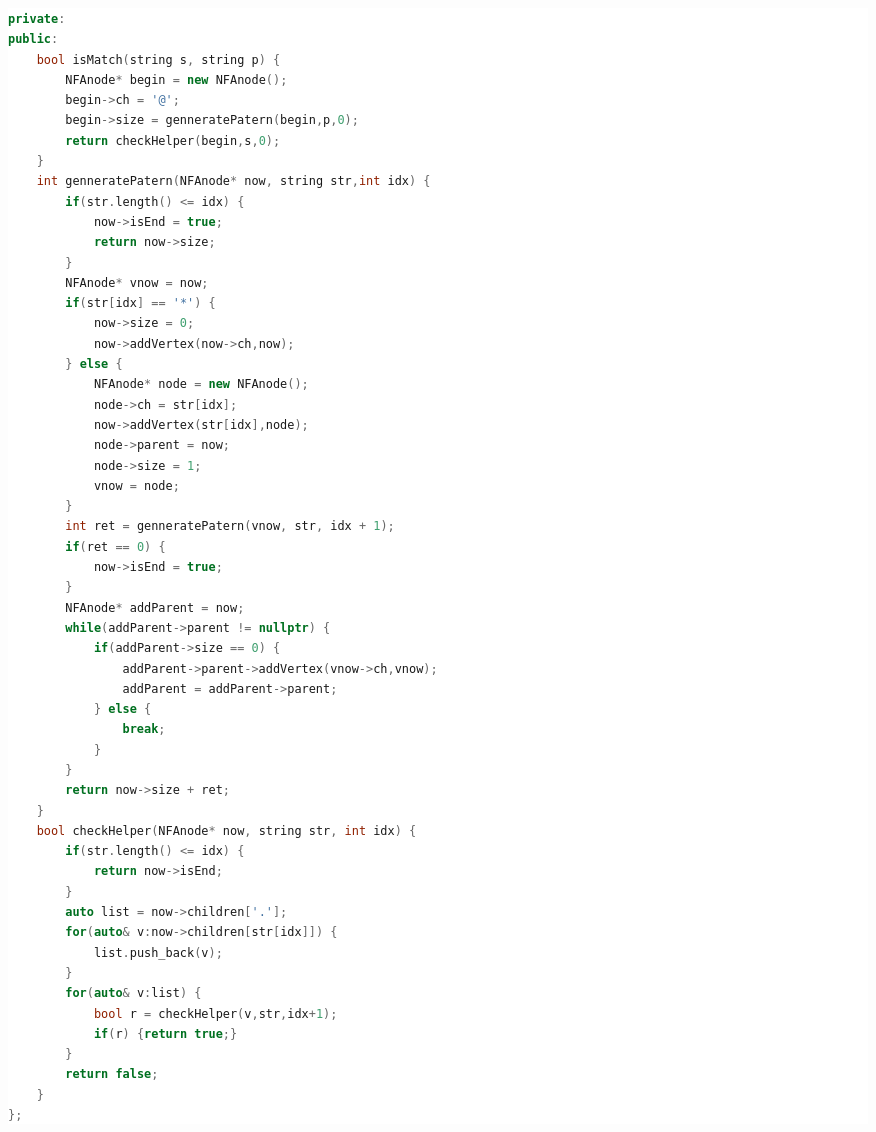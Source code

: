 ```C++
private:
public:
    bool isMatch(string s, string p) {
        NFAnode* begin = new NFAnode();
        begin->ch = '@';
        begin->size = genneratePatern(begin,p,0);
        return checkHelper(begin,s,0);
    }
    int genneratePatern(NFAnode* now, string str,int idx) {
        if(str.length() <= idx) {
            now->isEnd = true;
            return now->size;
        }
        NFAnode* vnow = now;
        if(str[idx] == '*') {
            now->size = 0;
            now->addVertex(now->ch,now);
        } else {
            NFAnode* node = new NFAnode();
            node->ch = str[idx];
            now->addVertex(str[idx],node);
            node->parent = now;
            node->size = 1;
            vnow = node;
        }
        int ret = genneratePatern(vnow, str, idx + 1);
        if(ret == 0) {
            now->isEnd = true;
        }
        NFAnode* addParent = now;
        while(addParent->parent != nullptr) {
            if(addParent->size == 0) {
                addParent->parent->addVertex(vnow->ch,vnow);
                addParent = addParent->parent;
            } else {
                break;
            }
        }
        return now->size + ret;
    }
    bool checkHelper(NFAnode* now, string str, int idx) {
        if(str.length() <= idx) {
            return now->isEnd;
        }
        auto list = now->children['.'];
        for(auto& v:now->children[str[idx]]) {
            list.push_back(v);
        }
        for(auto& v:list) {
            bool r = checkHelper(v,str,idx+1);
            if(r) {return true;}
        }
        return false;
    }
};
```
